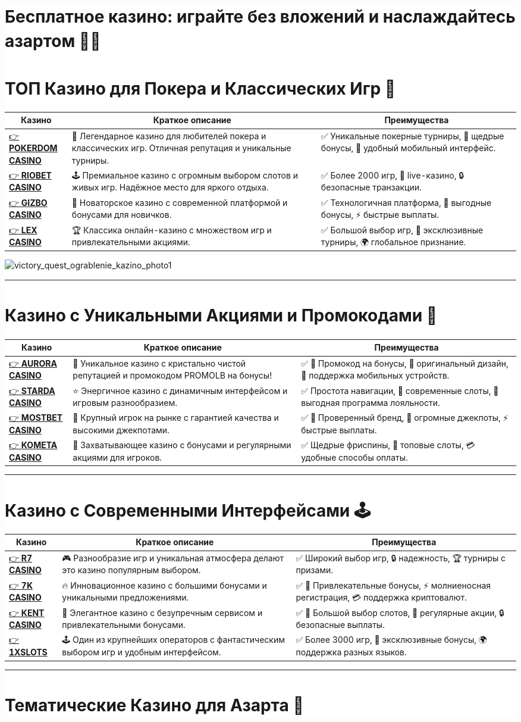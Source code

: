 # Бесплатное казино: играйте без вложений и наслаждайтесь азартом 🎰✨
# ТОП Казино для Покера и Классических Игр 🎲

| Казино          | Краткое описание                                                                                           | Преимущества                                                                                   |
|------------------|-----------------------------------------------------------------------------------------------------------|-----------------------------------------------------------------------------------------------|
| [👉 **POKERDOM CASINO**](https://brandplay.link/Bxg7SC7H) | 🌟 Легендарное казино для любителей покера и классических игр. Отличная репутация и уникальные турниры. | ✅ Уникальные покерные турниры, 🎁 щедрые бонусы, 📱 удобный мобильный интерфейс.             |
| [👉 **RIOBET CASINO**](https://brandplay.link/dtx89f2L)   | 🕹️ Премиальное казино с огромным выбором слотов и живых игр. Надёжное место для яркого отдыха.  | ✅ Более 2000 игр, 🎰 live-казино, 🔒 безопасные транзакции.                                 |
| [👉 **GIZBO CASINO**](https://gizbo-tea02.com/c8e962e89)  | 🚀 Новаторское казино с современной платформой и бонусами для новичков.                          | ✅ Технологичная платформа, 🤑 выгодные бонусы, ⚡ быстрые выплаты.                          |
| [👉 **LEX CASINO**](https://brandplay.link/2HFTmBc8)      | 🏆 Классика онлайн-казино с множеством игр и привлекательными акциями.                          | ✅ Большой выбор игр, 💎 эксклюзивные турниры, 🌍 глобальное признание.                      |

![victory_quest_ograblenie_kazino_photo1](https://github.com/user-attachments/assets/60a0867a-756e-432f-91cc-00c35689476d)

---

# Казино с Уникальными Акциями и Промокодами 🌌

| Казино          | Краткое описание                                                                                           | Преимущества                                                                                   |
|------------------|-----------------------------------------------------------------------------------------------------------|-----------------------------------------------------------------------------------------------|
| [👉 **AURORA CASINO**](https://10trafic-stat2.com/click/668546566bcc6313411604c7/6766/15114/subaccount?promocode=PROMOLB) | 🌌 Уникальное казино с кристально чистой репутацией и промокодом PROMOLB на бонусы!            | ✅ 🎁 Промокод на бонусы, 🌟 оригинальный дизайн, 📱 поддержка мобильных устройств.         |
| [👉 **STARDA CASINO**](https://brandplay.link/cpFQbWKn)   | ⭐ Энергичное казино с динамичным интерфейсом и игровым разнообразием.                         | ✅ Простота навигации, 🎰 современные слоты, 💼 выгодная программа лояльности.              |
| [👉 **MOSTBET CASINO**](https://ktbtis024ifqfn0mst.com/beQs) | 🎯 Крупный игрок на рынке с гарантией качества и высокими джекпотами.                           | ✅ 🏅 Проверенный бренд, 💸 огромные джекпоты, ⚡ быстрые выплаты.                           |
| [👉 **KOMETA CASINO**](https://brandplay.link/tLG15CCb)   | 🌠 Захватывающее казино с бонусами и регулярными акциями для игроков.                           | ✅ Щедрые фриспины, 🎰 топовые слоты, 💳 удобные способы оплаты.                            |

---

# Казино с Современными Интерфейсами 🕹️

| Казино          | Краткое описание                                                                                           | Преимущества                                                                                   |
|------------------|-----------------------------------------------------------------------------------------------------------|-----------------------------------------------------------------------------------------------|
| [👉 **R7 CASINO**](https://brandplay.link/zPmNmTWG)       | 🎮 Разнообразие игр и уникальная атмосфера делают это казино популярным выбором.                 | ✅ Широкий выбор игр, 🔒 надежность, 🏆 турниры с призами.                                   |
| [👉 **7K CASINO**](https://brandplay.link/dd46bNgD)       | 🔥 Инновационное казино с большими бонусами и уникальными предложениями.                        | ✅ 🎁 Привлекательные бонусы, ⚡ молниеносная регистрация, 💳 поддержка криптовалют.        |
| [👉 **KENT CASINO**](https://brandplay.link/tj7BwCb4)     | 🏰 Элегантное казино с безупречным сервисом и привлекательными бонусами.                        | ✅ 🎰 Большой выбор слотов, 🌟 регулярные акции, 🔒 безопасные выплаты.                     |
| [👉 **1XSLOTS**](https://brandplay.link/R4xfxqdm)         | 🕹️ Один из крупнейших операторов с фантастическим выбором игр и удобным интерфейсом.            | ✅ Более 3000 игр, 🎁 эксклюзивные бонусы, 🌍 поддержка разных языков.                      |

---

# Тематические Казино для Азарта 🎨
